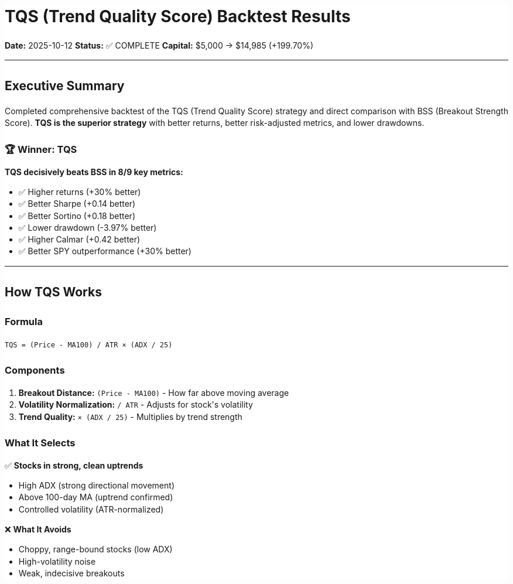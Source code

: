 # TQS (Trend Quality Score) Backtest Results

**Date:** 2025-10-12
**Status:** ✅ COMPLETE
**Capital:** $5,000 → $14,985 (+199.70%)

---

## Executive Summary

Completed comprehensive backtest of the TQS (Trend Quality Score) strategy and direct comparison with BSS (Breakout Strength Score). **TQS is the superior strategy** with better returns, better risk-adjusted metrics, and lower drawdowns.

### 🏆 **Winner: TQS**

**TQS decisively beats BSS in 8/9 key metrics:**
- ✅ Higher returns (+30% better)
- ✅ Better Sharpe (+0.14 better)
- ✅ Better Sortino (+0.18 better)
- ✅ Lower drawdown (-3.97% better)
- ✅ Higher Calmar (+0.42 better)
- ✅ Better SPY outperformance (+30% better)

---

## How TQS Works

### Formula
```
TQS = (Price - MA100) / ATR × (ADX / 25)
```

### Components

1. **Breakout Distance:** `(Price - MA100)` - How far above moving average
2. **Volatility Normalization:** `/ ATR` - Adjusts for stock's volatility
3. **Trend Quality:** `× (ADX / 25)` - Multiplies by trend strength

### What It Selects

✅ **Stocks in strong, clean uptrends**
- High ADX (strong directional movement)
- Above 100-day MA (uptrend confirmed)
- Controlled volatility (ATR-normalized)

❌ **What It Avoids**
- Choppy, range-bound stocks (low ADX)
- High-volatility noise
- Weak, indecisive breakouts
